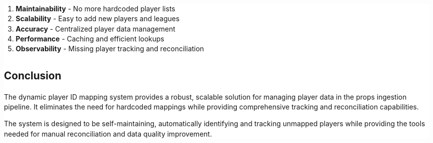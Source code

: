 1. **Maintainability** - No more hardcoded player lists
2. **Scalability** - Easy to add new players and leagues
3. **Accuracy** - Centralized player data management
4. **Performance** - Caching and efficient lookups
5. **Observability** - Missing player tracking and reconciliation

## Conclusion

The dynamic player ID mapping system provides a robust, scalable solution for managing player data in the props ingestion pipeline. It eliminates the need for hardcoded mappings while providing comprehensive tracking and reconciliation capabilities.

The system is designed to be self-maintaining, automatically identifying and tracking unmapped players while providing the tools needed for manual reconciliation and data quality improvement.
